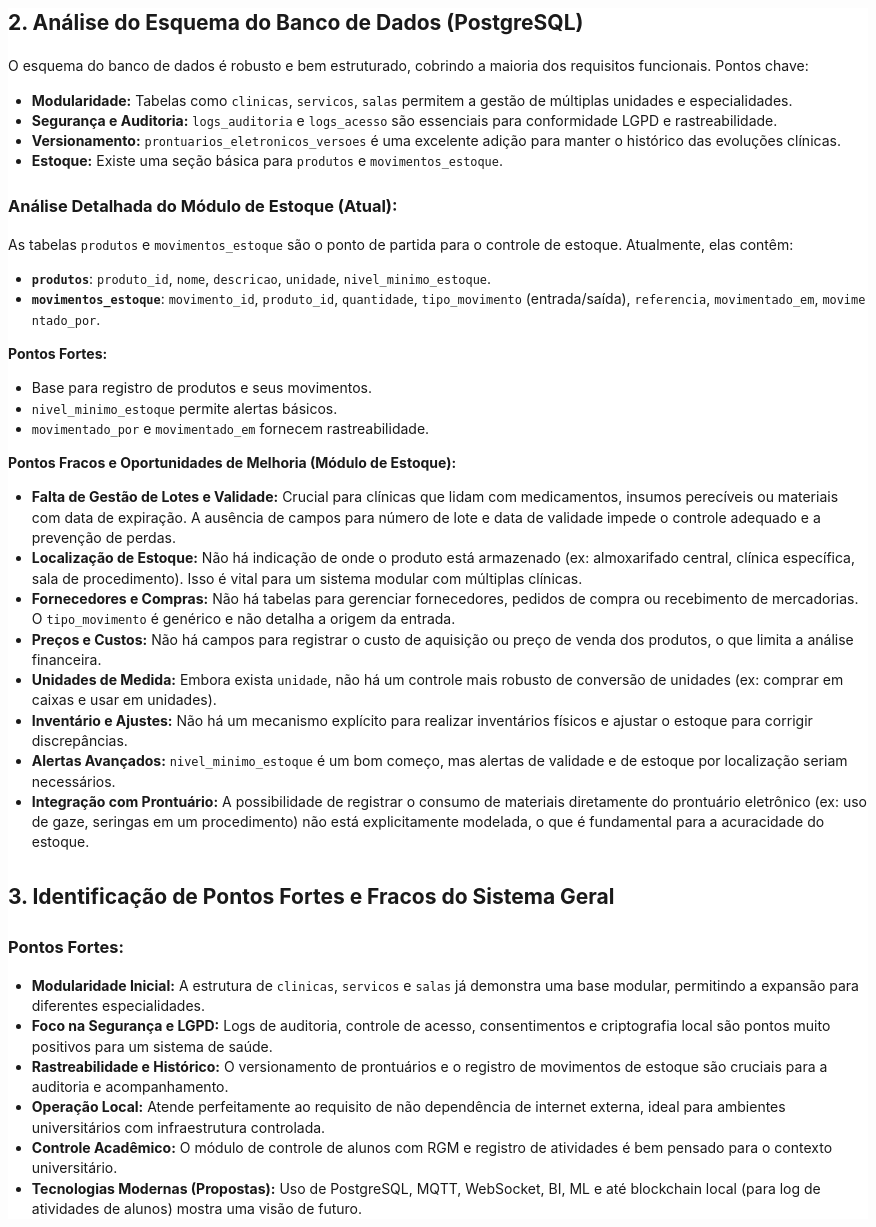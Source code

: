 ## 2. Análise do Esquema do Banco de Dados (PostgreSQL)

O esquema do banco de dados é robusto e bem estruturado, cobrindo a maioria dos requisitos funcionais. Pontos chave:
- **Modularidade:** Tabelas como `clinicas`, `servicos`, `salas` permitem a gestão de múltiplas unidades e especialidades.
- **Segurança e Auditoria:** `logs_auditoria` e `logs_acesso` são essenciais para conformidade LGPD e rastreabilidade.
- **Versionamento:** `prontuarios_eletronicos_versoes` é uma excelente adição para manter o histórico das evoluções clínicas.
- **Estoque:** Existe uma seção básica para `produtos` e `movimentos_estoque`.



### Análise Detalhada do Módulo de Estoque (Atual):

As tabelas `produtos` e `movimentos_estoque` são o ponto de partida para o controle de estoque. Atualmente, elas contêm:
- **`produtos`**: `produto_id`, `nome`, `descricao`, `unidade`, `nivel_minimo_estoque`.
- **`movimentos_estoque`**: `movimento_id`, `produto_id`, `quantidade`, `tipo_movimento` (entrada/saída), `referencia`, `movimentado_em`, `movimentado_por`.

**Pontos Fortes:**
- Base para registro de produtos e seus movimentos.
- `nivel_minimo_estoque` permite alertas básicos.
- `movimentado_por` e `movimentado_em` fornecem rastreabilidade.

**Pontos Fracos e Oportunidades de Melhoria (Módulo de Estoque):**
- **Falta de Gestão de Lotes e Validade:** Crucial para clínicas que lidam com medicamentos, insumos perecíveis ou materiais com data de expiração. A ausência de campos para número de lote e data de validade impede o controle adequado e a prevenção de perdas.
- **Localização de Estoque:** Não há indicação de onde o produto está armazenado (ex: almoxarifado central, clínica específica, sala de procedimento). Isso é vital para um sistema modular com múltiplas clínicas.
- **Fornecedores e Compras:** Não há tabelas para gerenciar fornecedores, pedidos de compra ou recebimento de mercadorias. O `tipo_movimento` é genérico e não detalha a origem da entrada.
- **Preços e Custos:** Não há campos para registrar o custo de aquisição ou preço de venda dos produtos, o que limita a análise financeira.
- **Unidades de Medida:** Embora exista `unidade`, não há um controle mais robusto de conversão de unidades (ex: comprar em caixas e usar em unidades).
- **Inventário e Ajustes:** Não há um mecanismo explícito para realizar inventários físicos e ajustar o estoque para corrigir discrepâncias.
- **Alertas Avançados:** `nivel_minimo_estoque` é um bom começo, mas alertas de validade e de estoque por localização seriam necessários.
- **Integração com Prontuário:** A possibilidade de registrar o consumo de materiais diretamente do prontuário eletrônico (ex: uso de gaze, seringas em um procedimento) não está explicitamente modelada, o que é fundamental para a acuracidade do estoque.

## 3. Identificação de Pontos Fortes e Fracos do Sistema Geral

### Pontos Fortes:
- **Modularidade Inicial:** A estrutura de `clinicas`, `servicos` e `salas` já demonstra uma base modular, permitindo a expansão para diferentes especialidades.
- **Foco na Segurança e LGPD:** Logs de auditoria, controle de acesso, consentimentos e criptografia local são pontos muito positivos para um sistema de saúde.
- **Rastreabilidade e Histórico:** O versionamento de prontuários e o registro de movimentos de estoque são cruciais para a auditoria e acompanhamento.
- **Operação Local:** Atende perfeitamente ao requisito de não dependência de internet externa, ideal para ambientes universitários com infraestrutura controlada.
- **Controle Acadêmico:** O módulo de controle de alunos com RGM e registro de atividades é bem pensado para o contexto universitário.
- **Tecnologias Modernas (Propostas):** Uso de PostgreSQL, MQTT, WebSocket, BI, ML e até blockchain local (para log de atividades de alunos) mostra uma visão de futuro.